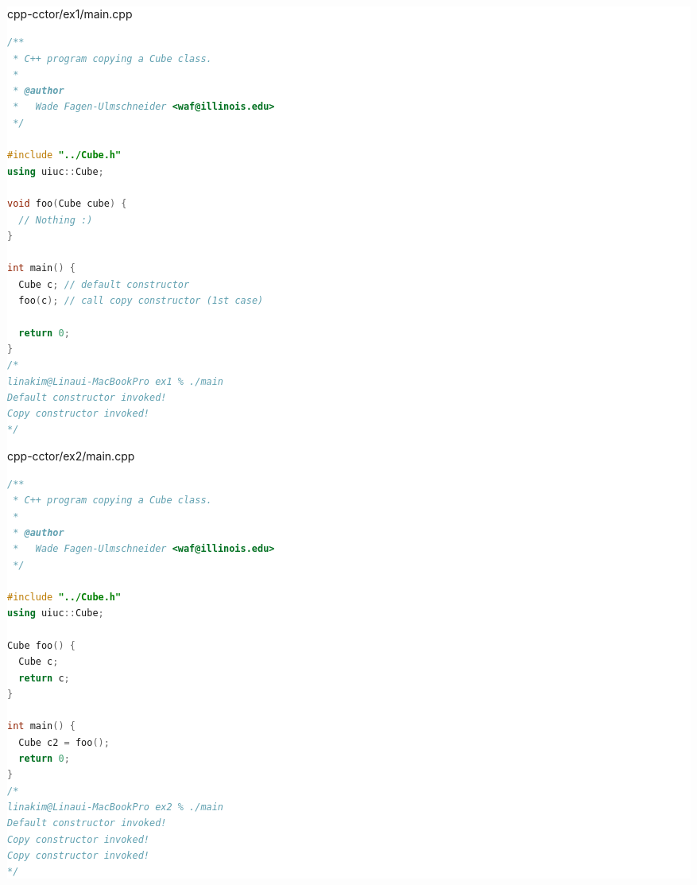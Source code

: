 

cpp-cctor/ex1/main.cpp

```c++
/**
 * C++ program copying a Cube class.
 * 
 * @author
 *   Wade Fagen-Ulmschneider <waf@illinois.edu>
 */

#include "../Cube.h"
using uiuc::Cube;

void foo(Cube cube) {
  // Nothing :)
}

int main() {
  Cube c; // default constructor
  foo(c); // call copy constructor (1st case)

  return 0;
}
/*
linakim@Linaui-MacBookPro ex1 % ./main
Default constructor invoked!
Copy constructor invoked!
*/
```



cpp-cctor/ex2/main.cpp

```c++
/**
 * C++ program copying a Cube class.
 * 
 * @author
 *   Wade Fagen-Ulmschneider <waf@illinois.edu>
 */

#include "../Cube.h"
using uiuc::Cube;

Cube foo() {
  Cube c;
  return c;
}

int main() {
  Cube c2 = foo();
  return 0;
}
/*
linakim@Linaui-MacBookPro ex2 % ./main
Default constructor invoked!
Copy constructor invoked!
Copy constructor invoked!
*/
```
